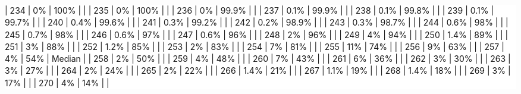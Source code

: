 | 234 | 0% | 100% |  |
| 235 | 0% | 100% |  |
| 236 | 0% | 99.9% |  |
| 237 | 0.1% | 99.9% |  |
| 238 | 0.1% | 99.8% |  |
| 239 | 0.1% | 99.7% |  |
| 240 | 0.4% | 99.6% |  |
| 241 | 0.3% | 99.2% |  |
| 242 | 0.2% | 98.9% |  |
| 243 | 0.3% | 98.7% |  |
| 244 | 0.6% | 98% |  |
| 245 | 0.7% | 98% |  |
| 246 | 0.6% | 97% |  |
| 247 | 0.6% | 96% |  |
| 248 | 2% | 96% |  |
| 249 | 4% | 94% |  |
| 250 | 1.4% | 89% |  |
| 251 | 3% | 88% |  |
| 252 | 1.2% | 85% |  |
| 253 | 2% | 83% |  |
| 254 | 7% | 81% |  |
| 255 | 11% | 74% |  |
| 256 | 9% | 63% |  |
| 257 | 4% | 54% | Median |
| 258 | 2% | 50% |  |
| 259 | 4% | 48% |  |
| 260 | 7% | 43% |  |
| 261 | 6% | 36% |  |
| 262 | 3% | 30% |  |
| 263 | 3% | 27% |  |
| 264 | 2% | 24% |  |
| 265 | 2% | 22% |  |
| 266 | 1.4% | 21% |  |
| 267 | 1.1% | 19% |  |
| 268 | 1.4% | 18% |  |
| 269 | 3% | 17% |  |
| 270 | 4% | 14% |  |